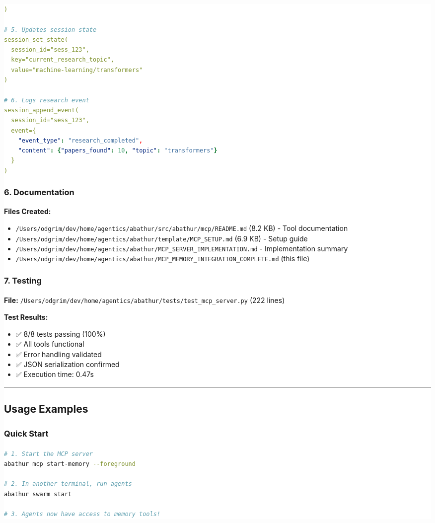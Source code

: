 ```yaml
)

# 5. Updates session state
session_set_state(
  session_id="sess_123",
  key="current_research_topic",
  value="machine-learning/transformers"
)

# 6. Logs research event
session_append_event(
  session_id="sess_123",
  event={
    "event_type": "research_completed",
    "content": {"papers_found": 10, "topic": "transformers"}
  }
)
```

### 6. Documentation

**Files Created:**
- `/Users/odgrim/dev/home/agentics/abathur/src/abathur/mcp/README.md` (8.2 KB) - Tool documentation
- `/Users/odgrim/dev/home/agentics/abathur/template/MCP_SETUP.md` (6.9 KB) - Setup guide
- `/Users/odgrim/dev/home/agentics/abathur/MCP_SERVER_IMPLEMENTATION.md` - Implementation summary
- `/Users/odgrim/dev/home/agentics/abathur/MCP_MEMORY_INTEGRATION_COMPLETE.md` (this file)

### 7. Testing

**File:** `/Users/odgrim/dev/home/agentics/abathur/tests/test_mcp_server.py` (222 lines)

**Test Results:**
- ✅ 8/8 tests passing (100%)
- ✅ All tools functional
- ✅ Error handling validated
- ✅ JSON serialization confirmed
- ✅ Execution time: 0.47s

---

## Usage Examples

### Quick Start

```bash
# 1. Start the MCP server
abathur mcp start-memory --foreground

# 2. In another terminal, run agents
abathur swarm start

# 3. Agents now have access to memory tools!
```
